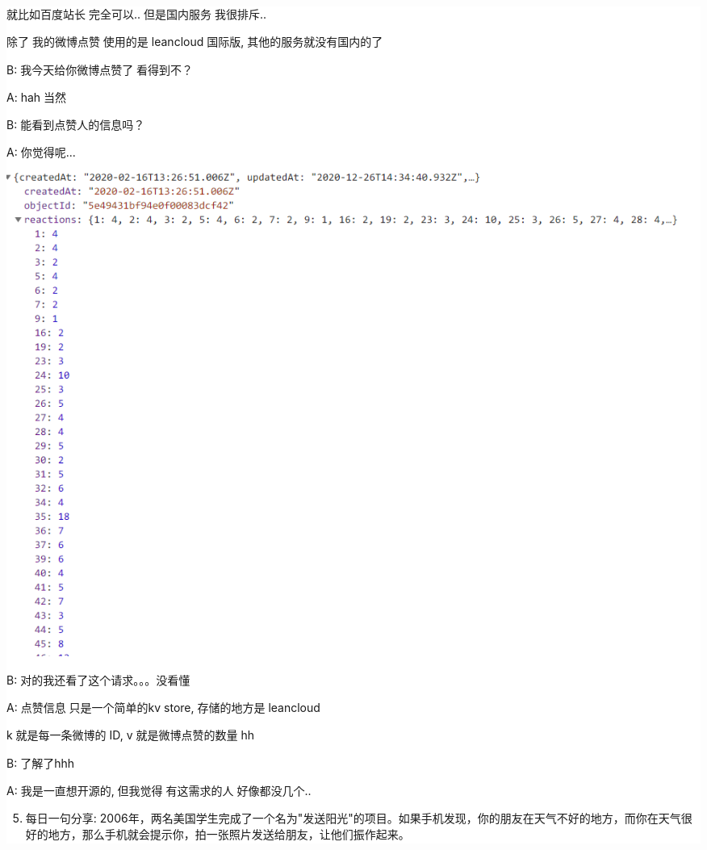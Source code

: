    就比如百度站长 完全可以.. 但是国内服务 我很排斥..

   除了 我的微博点赞 使用的是 leancloud 国际版, 其他的服务就没有国内的了

   B: 我今天给你微博点赞了 看得到不？

   A: hah 当然

   B: 能看到点赞人的信息吗？

   A: 你觉得呢...

   ![image-20201227003432457](../../../.gitbook/assets/image-20201227003432457.png)

   B: 对的我还看了这个请求。。。没看懂

   A: 点赞信息 只是一个简单的kv store, 存储的地方是 leancloud

   k 就是每一条微博的 ID, v 就是微博点赞的数量 hh

   B: 了解了hhh

   A: 我是一直想开源的, 但我觉得 有这需求的人 好像都没几个..

5. 每日一句分享: 2006年，两名美国学生完成了一个名为"发送阳光"的项目。如果手机发现，你的朋友在天气不好的地方，而你在天气很好的地方，那么手机就会提示你，拍一张照片发送给朋友，让他们振作起来。
